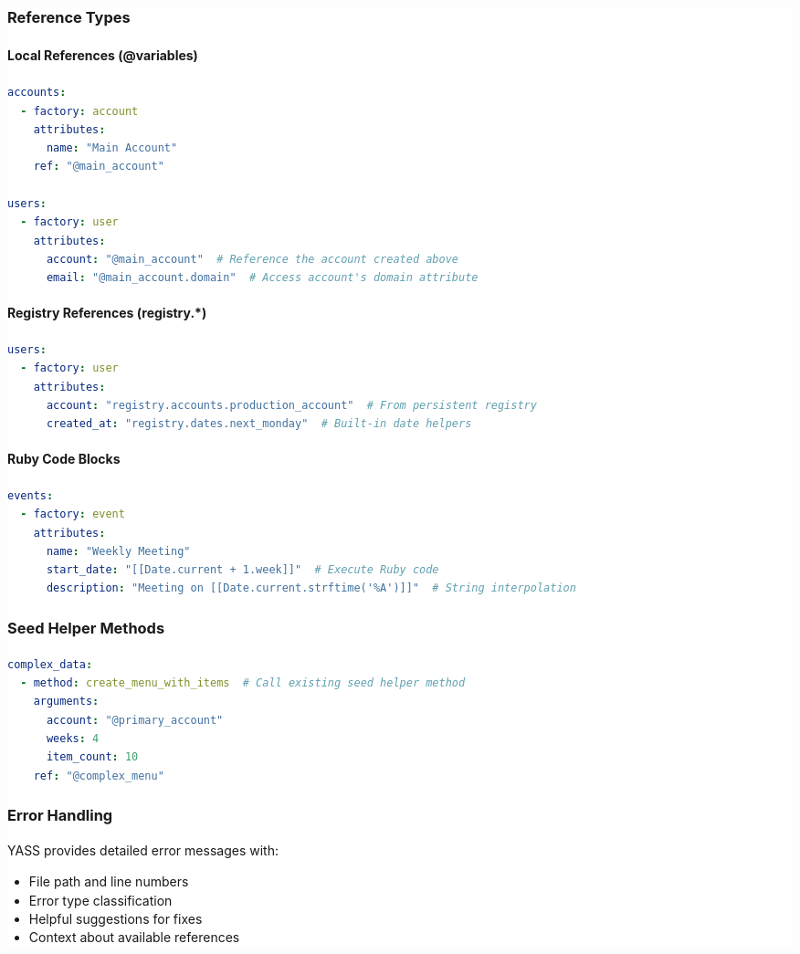 ### Reference Types

#### Local References (@variables)
```yaml
accounts:
  - factory: account
    attributes:
      name: "Main Account"
    ref: "@main_account"
    
users:
  - factory: user
    attributes:
      account: "@main_account"  # Reference the account created above
      email: "@main_account.domain"  # Access account's domain attribute
```

#### Registry References (registry.*)
```yaml
users:
  - factory: user
    attributes:
      account: "registry.accounts.production_account"  # From persistent registry
      created_at: "registry.dates.next_monday"  # Built-in date helpers
```

#### Ruby Code Blocks
```yaml
events:
  - factory: event
    attributes:
      name: "Weekly Meeting"
      start_date: "[[Date.current + 1.week]]"  # Execute Ruby code
      description: "Meeting on [[Date.current.strftime('%A')]]"  # String interpolation
```

### Seed Helper Methods

```yaml
complex_data:
  - method: create_menu_with_items  # Call existing seed helper method
    arguments:
      account: "@primary_account"
      weeks: 4
      item_count: 10
    ref: "@complex_menu"
```

### Error Handling

YASS provides detailed error messages with:
- File path and line numbers
- Error type classification
- Helpful suggestions for fixes
- Context about available references
